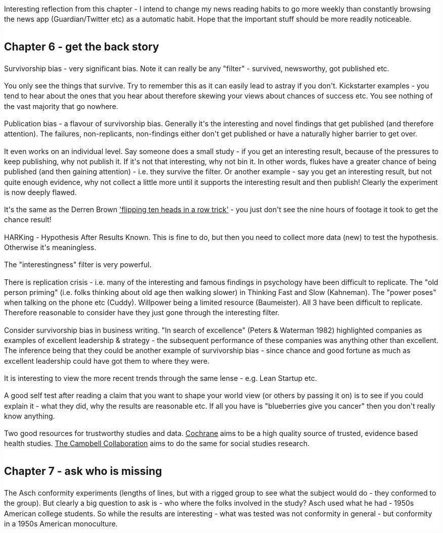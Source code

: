 Interesting reflection from this chapter - I intend to change my news reading habits to go more weekly than constantly browsing the news app (Guardian/Twitter etc) as a automatic habit.  Hope that the important stuff should be more readily noticeable.

## Chapter 6 - get the back story
Survivorship bias - very significant bias.  Note it can really be any "filter" - survived, newsworthy, got published etc.

You only see the things that survive.  Try to remember this as it can easily lead to astray if you don't.  Kickstarter examples - you tend to hear about the ones that you hear about therefore skewing your views about chances of success etc.  You see nothing of the vast majority that go nowhere.

Publication bias - a flavour of survivorship bias.  Generally it's the interesting and novel findings that get published (and therefore attention).  The failures, non-replicants, non-findings either don't get published or have a naturally higher barrier to get over.

It even works on an individual level.  Say someone does a small study - if you get an interesting result, because of the pressures to keep publishing, why not publish it.  If it's not that interesting, why not bin it.  In other words, flukes have a greater chance of being published (and then gaining attention) - i.e. they survive the filter.  Or another example - say you get an interesting result, but not quite enough evidence, why not collect a little more until it supports the interesting result and then publish!  Clearly the experiment is now deeply flawed.

It's the same as the Derren Brown ['flipping ten heads in a row trick'](https://www.youtube.com/watch?v=XzYLHOX50Bc) - you just don't see the nine hours of footage it took to get the chance result!

HARKing - Hypothesis After Results Known.  This is fine to do, but then you need to collect more data (new) to test the hypothesis.  Otherwise it's meaningless.

The "interestingness" filter is very powerful.

There is replication crisis - i.e. many of the interesting and famous findings in psychology have been difficult to replicate.  The "old person priming" (i.e. folks thinking about old age then walking slower) in Thinking Fast and Slow (Kahneman).  The "power poses" when talking on the phone etc (Cuddy).  Willpower being a limited resource (Baumeister).  All 3 have been difficult to replicate.  Therefore reasonable to consider have they just gone through the interesting filter.

Consider survivorship bias in business writing.  "In search of excellence" (Peters & Waterman 1982) highlighted companies as examples of excellent leadership & strategy - the subsequent performance of these companies was anything other than excellent.  The inference being that they could be another example of survivorship bias - since chance and good fortune as much as excellent leadership could have got them to where they were.

It is interesting to view the more recent trends through the same lense - e.g. Lean Startup etc.

A good self test after reading a claim that you want to shape your world view (or others by passing it on) is to see if you could explain it - what they did, why the results are reasonable etc.  If all you have is "blueberries give you cancer" then you don't really know anything.

Two good resources for trustworthy studies and data.  [Cochrane](https://www.cochrane.org/about-us) aims to be a high quality source of trusted, evidence based health studies.  [The Campbell Collaboration](https://campbellcollaboration.org/) aims to do the same for social studies research.

## Chapter 7 - ask who is missing
The Asch conformity experiments (lengths of lines, but with a rigged group to see what the subject would do - they conformed to the group).  But clearly a big question to ask is - who where the folks involved in the study?  Asch used what he had - 1950s American college students.  So while the results are interesting - what was tested was not conformity in general - but conformity in a 1950s American monoculture.
